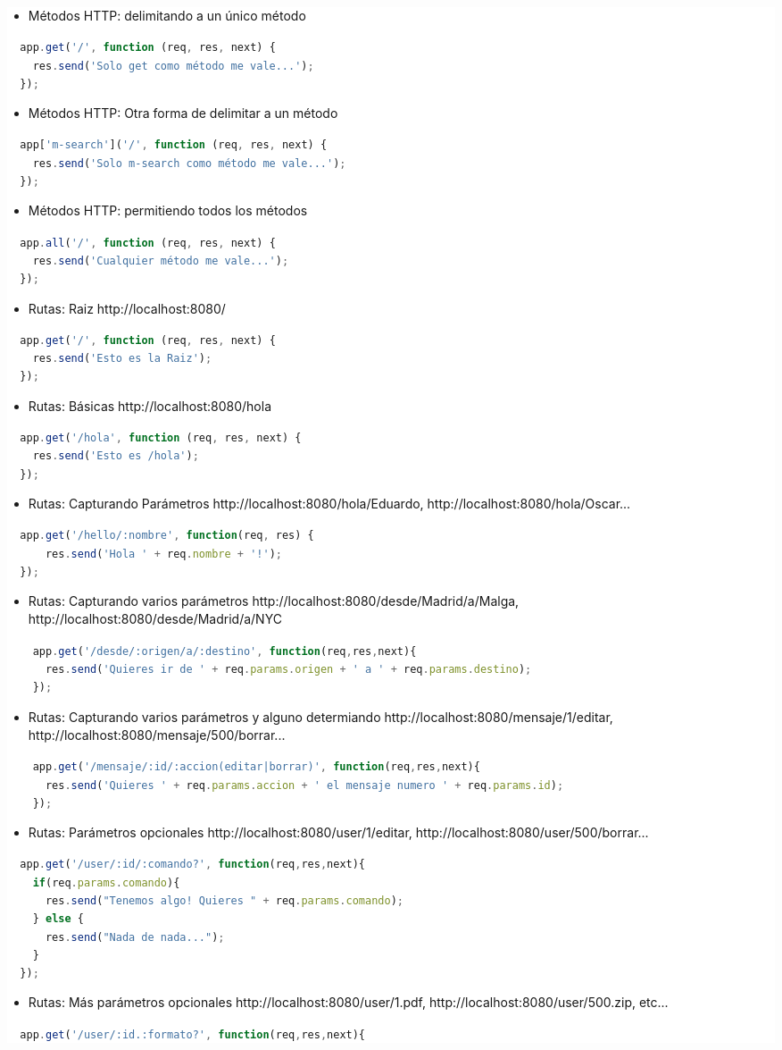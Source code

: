 - Métodos HTTP: delimitando a un único método
```javascript
  app.get('/', function (req, res, next) {
    res.send('Solo get como método me vale...');
  });
```

- Métodos HTTP: Otra forma de delimitar a un método 
```javascript
  app['m-search']('/', function (req, res, next) {
    res.send('Solo m-search como método me vale...');
  });
```

- Métodos HTTP: permitiendo todos los métodos
```javascript
  app.all('/', function (req, res, next) {
    res.send('Cualquier método me vale...');
  });
```

- Rutas: Raiz http://localhost:8080/
```javascript
  app.get('/', function (req, res, next) {
    res.send('Esto es la Raiz');
  });
```
- Rutas: Básicas http://localhost:8080/hola
```javascript
  app.get('/hola', function (req, res, next) {
    res.send('Esto es /hola');
  });
```
- Rutas: Capturando Parámetros http://localhost:8080/hola/Eduardo, http://localhost:8080/hola/Oscar...
```javascript
  app.get('/hello/:nombre', function(req, res) {
      res.send('Hola ' + req.nombre + '!');
  });
```
- Rutas: Capturando varios parámetros http://localhost:8080/desde/Madrid/a/Malga, http://localhost:8080/desde/Madrid/a/NYC
```javascript
    app.get('/desde/:origen/a/:destino', function(req,res,next){
      res.send('Quieres ir de ' + req.params.origen + ' a ' + req.params.destino);
    });
```
- Rutas: Capturando varios parámetros y alguno determiando http://localhost:8080/mensaje/1/editar, http://localhost:8080/mensaje/500/borrar...
```javascript
    app.get('/mensaje/:id/:accion(editar|borrar)', function(req,res,next){
      res.send('Quieres ' + req.params.accion + ' el mensaje numero ' + req.params.id);
    });
```
- Rutas: Parámetros opcionales http://localhost:8080/user/1/editar, http://localhost:8080/user/500/borrar...
```javascript
  app.get('/user/:id/:comando?', function(req,res,next){
    if(req.params.comando){
      res.send("Tenemos algo! Quieres " + req.params.comando);
    } else {
      res.send("Nada de nada...");
    }
  });
```
- Rutas: Más parámetros opcionales http://localhost:8080/user/1.pdf, http://localhost:8080/user/500.zip, etc...
```javascript
  app.get('/user/:id.:formato?', function(req,res,next){
```
